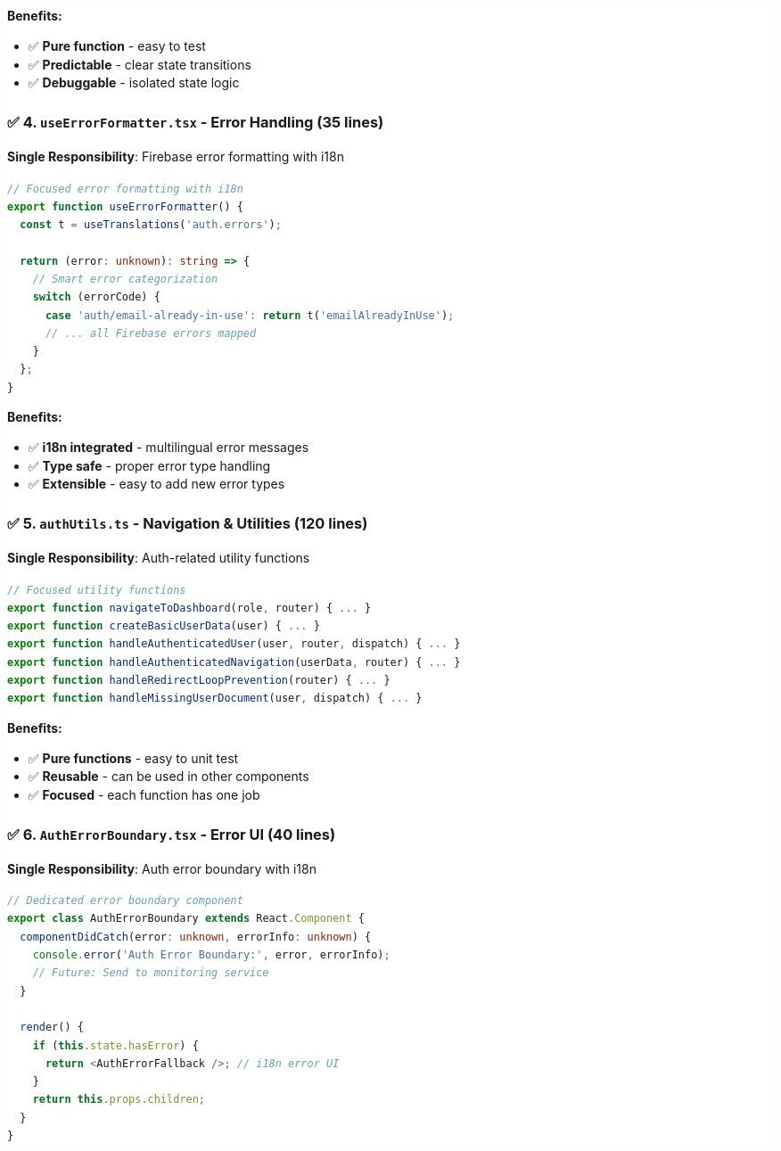 **Benefits:**
- ✅ **Pure function** - easy to test
- ✅ **Predictable** - clear state transitions
- ✅ **Debuggable** - isolated state logic

### **✅ 4. `useErrorFormatter.tsx` - Error Handling (35 lines)**
**Single Responsibility**: Firebase error formatting with i18n

```typescript
// Focused error formatting with i18n
export function useErrorFormatter() {
  const t = useTranslations('auth.errors');
  
  return (error: unknown): string => {
    // Smart error categorization
    switch (errorCode) {
      case 'auth/email-already-in-use': return t('emailAlreadyInUse');
      // ... all Firebase errors mapped
    }
  };
}
```

**Benefits:**
- ✅ **i18n integrated** - multilingual error messages
- ✅ **Type safe** - proper error type handling
- ✅ **Extensible** - easy to add new error types

### **✅ 5. `authUtils.ts` - Navigation & Utilities (120 lines)**
**Single Responsibility**: Auth-related utility functions

```typescript
// Focused utility functions
export function navigateToDashboard(role, router) { ... }
export function createBasicUserData(user) { ... }
export function handleAuthenticatedUser(user, router, dispatch) { ... }
export function handleAuthenticatedNavigation(userData, router) { ... }
export function handleRedirectLoopPrevention(router) { ... }
export function handleMissingUserDocument(user, dispatch) { ... }
```

**Benefits:**
- ✅ **Pure functions** - easy to unit test
- ✅ **Reusable** - can be used in other components
- ✅ **Focused** - each function has one job

### **✅ 6. `AuthErrorBoundary.tsx` - Error UI (40 lines)**
**Single Responsibility**: Auth error boundary with i18n

```typescript
// Dedicated error boundary component
export class AuthErrorBoundary extends React.Component {
  componentDidCatch(error: unknown, errorInfo: unknown) {
    console.error('Auth Error Boundary:', error, errorInfo);
    // Future: Send to monitoring service
  }
  
  render() {
    if (this.state.hasError) {
      return <AuthErrorFallback />; // i18n error UI
    }
    return this.props.children;
  }
}
```